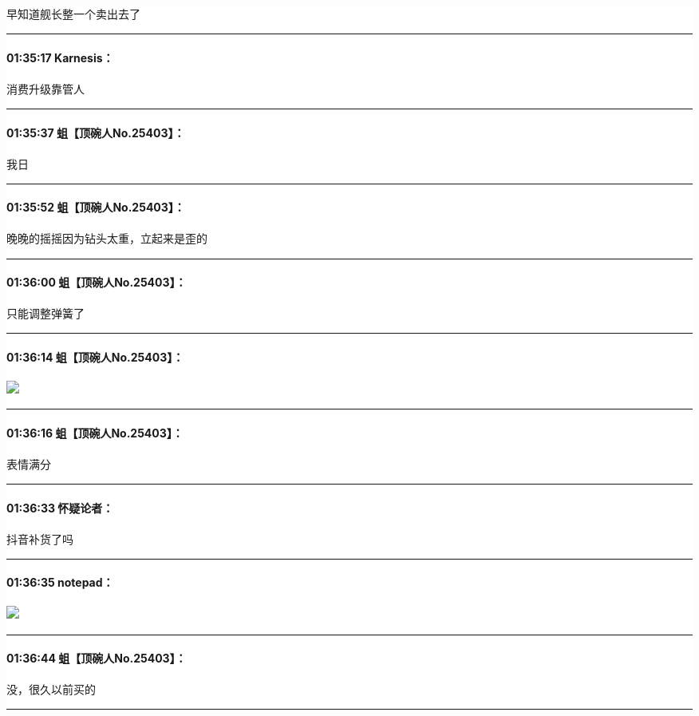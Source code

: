 早知道舰长整一个卖出去了

*****

#### 01:35:17  Karnesis：

消费升级靠管人

*****

#### 01:35:37  蛆【顶碗人No.25403】：

我日

*****

#### 01:35:52  蛆【顶碗人No.25403】：

晚晚的摇摇因为钻头太重，立起来是歪的

*****

#### 01:36:00  蛆【顶碗人No.25403】：

只能调整弹簧了

*****

#### 01:36:14  蛆【顶碗人No.25403】：

![](http://gchat.qpic.cn/gchatpic_new/794594593/614391357-2201564255-ED0B71F4CE1125F4F3E7F504BE596D82/0?term=2")

*****

#### 01:36:16  蛆【顶碗人No.25403】：

表情满分

*****

#### 01:36:33  怀疑论者：

抖音补货了吗

*****

#### 01:36:35  notepad：

![](http://gchat.qpic.cn/gchatpic_new/976058243/614391357-2980461963-F1204A653ADEBAAAFE9BDF330D6E36C8/0?term=2")

*****

#### 01:36:44  蛆【顶碗人No.25403】：

没，很久以前买的

*****
